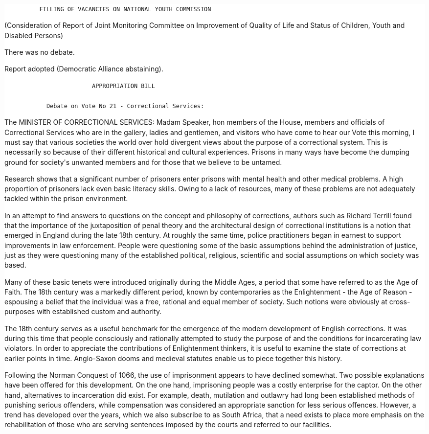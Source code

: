               FILLING OF VACANCIES ON NATIONAL YOUTH COMMISSION

  (Consideration of Report of Joint Monitoring Committee on Improvement of
     Quality of Life and Status of Children, Youth and Disabled Persons)

There was no debate.

Report adopted (Democratic Alliance abstaining).

                             APPROPRIATION BILL

                Debate on Vote No 21 - Correctional Services:

The MINISTER OF CORRECTIONAL SERVICES: Madam Speaker,  hon  members  of  the
House, members and  officials  of  Correctional  Services  who  are  in  the
gallery, ladies and gentlemen, and visitors who have come to hear  our  Vote
this morning, I  must  say  that  various  societies  the  world  over  hold
divergent views  about  the  purpose  of  a  correctional  system.  This  is
necessarily  so  because  of  their  different   historical   and   cultural
experiences. Prisons in  many  ways  have  become  the  dumping  ground  for
society's unwanted members and for those that we believe to be untamed.

Research shows that a significant number of  prisoners  enter  prisons  with
mental health and other medical problems. A  high  proportion  of  prisoners
lack even basic literacy skills. Owing to  a  lack  of  resources,  many  of
these problems are not adequately tackled within the prison environment.

In an attempt to find answers to questions on the concept and philosophy  of
corrections, authors such as Richard Terrill found that  the  importance  of
the  juxtaposition  of  penal  theory  and  the  architectural   design   of
correctional institutions is a notion that emerged  in  England  during  the
late 18th century. At roughly the same time, police practitioners  began  in
earnest to support improvements in law enforcement. People were  questioning
some of the basic assumptions behind the administration of justice, just  as
they  were  questioning  many  of  the  established  political,   religious,
scientific and social assumptions on which society was based.

Many of these basic tenets were  introduced  originally  during  the  Middle
Ages, a period that some have referred to as the  Age  of  Faith.  The  18th
century was a markedly different period,  known  by  contemporaries  as  the
Enlightenment - the Age of Reason - espousing a belief that  the  individual
was a free,  rational  and  equal  member  of  society.  Such  notions  were
obviously at cross-purposes with established custom and authority.

The 18th century serves as a useful  benchmark  for  the  emergence  of  the
modern development of English corrections. It  was  during  this  time  that
people consciously and rationally attempted to study the purpose of and  the
conditions for incarcerating law  violators.  In  order  to  appreciate  the
contributions of Enlightenment thinkers, it is useful to examine  the  state
of corrections at earlier points in time.  Anglo-Saxon  dooms  and  medieval
statutes enable us to piece together this history.

Following the Norman Conquest of 1066, the use of  imprisonment  appears  to
have declined somewhat. Two possible  explanations  have  been  offered  for
this  development.  On  the  one  hand,  imprisoning  people  was  a  costly
enterprise for the captor. On the other hand, alternatives to  incarceration
did exist. For  example,  death,  mutilation  and  outlawry  had  long  been
established methods of punishing serious offenders, while  compensation  was
considered an appropriate sanction for less  serious  offences.  However,  a
trend has developed over the years, which we  also  subscribe  to  as  South
Africa, that a need exists to place more emphasis on the  rehabilitation  of
those who are serving sentences imposed by the courts and  referred  to  our
facilities.
